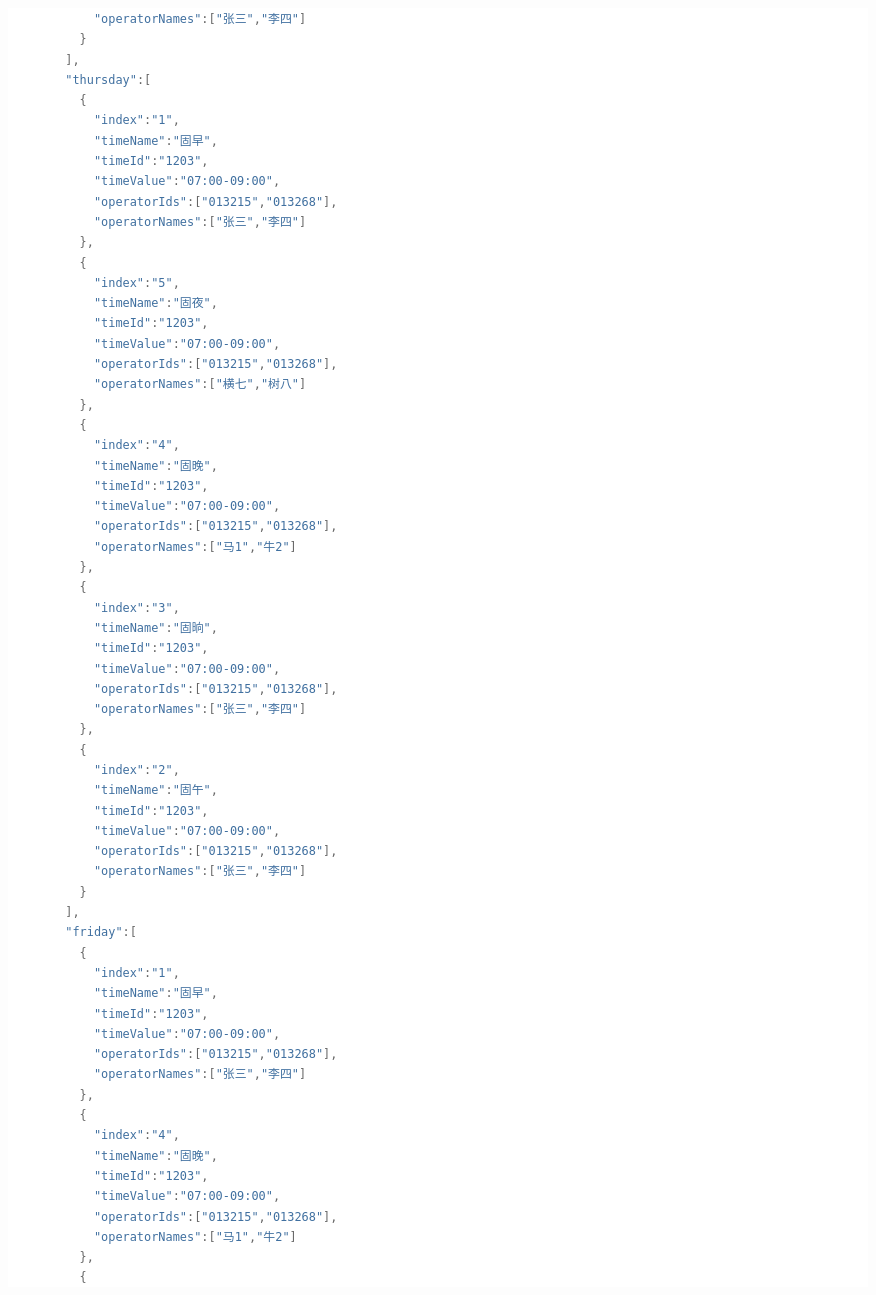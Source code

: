 ```swift
            "operatorNames":["张三","李四"]
          }
        ],
        "thursday":[
          {
            "index":"1",
            "timeName":"固早",
            "timeId":"1203",
            "timeValue":"07:00-09:00",
            "operatorIds":["013215","013268"],
            "operatorNames":["张三","李四"]
          },
          {
            "index":"5",
            "timeName":"固夜",
            "timeId":"1203",
            "timeValue":"07:00-09:00",
            "operatorIds":["013215","013268"],
            "operatorNames":["横七","树八"]
          },
          {
            "index":"4",
            "timeName":"固晚",
            "timeId":"1203",
            "timeValue":"07:00-09:00",
            "operatorIds":["013215","013268"],
            "operatorNames":["马1","牛2"]
          },
          {
            "index":"3",
            "timeName":"固晌",
            "timeId":"1203",
            "timeValue":"07:00-09:00",
            "operatorIds":["013215","013268"],
            "operatorNames":["张三","李四"]
          },
          {
            "index":"2",
            "timeName":"固午",
            "timeId":"1203",
            "timeValue":"07:00-09:00",
            "operatorIds":["013215","013268"],
            "operatorNames":["张三","李四"]
          }
        ],
        "friday":[
          {
            "index":"1",
            "timeName":"固早",
            "timeId":"1203",
            "timeValue":"07:00-09:00",
            "operatorIds":["013215","013268"],
            "operatorNames":["张三","李四"]
          },
          {
            "index":"4",
            "timeName":"固晚",
            "timeId":"1203",
            "timeValue":"07:00-09:00",
            "operatorIds":["013215","013268"],
            "operatorNames":["马1","牛2"]
          },
          {
```